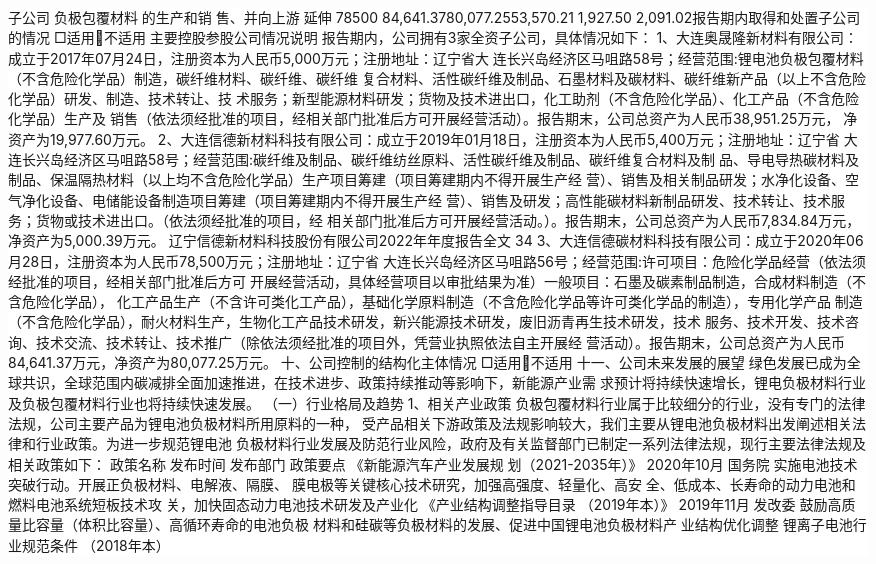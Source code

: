 子公司
负极包覆材料
的生产和销
售、并向上游
延伸
78500
84,641.3780,077.2553,570.21
1,927.50
2,091.02报告期内取得和处置子公司的情况
□适用不适用
主要控股参股公司情况说明
报告期内，公司拥有3家全资子公司，具体情况如下：
1、大连奥晟隆新材料有限公司：成立于2017年07月24日，注册资本为人民币5,000万元；注册地址：辽宁省大
连长兴岛经济区马咀路58号；经营范围:锂电池负极包覆材料（不含危险化学品）制造，碳纤维材料、碳纤维、碳纤维
复合材料、活性碳纤维及制品、石墨材料及碳材料、碳纤维新产品（以上不含危险化学品）研发、制造、技术转让、技
术服务；新型能源材料研发；货物及技术进出口，化工助剂（不含危险化学品）、化工产品（不含危险化学品）生产及
销售（依法须经批准的项目，经相关部门批准后方可开展经营活动）。报告期末，公司总资产为人民币38,951.25万元，
净资产为19,977.60万元。
2、大连信德新材料科技有限公司：成立于2019年01月18日，注册资本为人民币5,400万元；注册地址：辽宁省
大连长兴岛经济区马咀路58号；经营范围:碳纤维及制品、碳纤维纺丝原料、活性碳纤维及制品、碳纤维复合材料及制
品、导电导热碳材料及制品、保温隔热材料（以上均不含危险化学品）生产项目筹建（项目筹建期内不得开展生产经
营）、销售及相关制品研发；水净化设备、空气净化设备、电储能设备制造项目筹建（项目筹建期内不得开展生产经
营）、销售及研发；高性能碳材料新制品研发、技术转让、技术服务；货物或技术进出口。（依法须经批准的项目，经
相关部门批准后方可开展经营活动。）。报告期末，公司总资产为人民币7,834.84万元，净资产为5,000.39万元。
辽宁信德新材料科技股份有限公司2022年年度报告全文
34
3、大连信德碳材料科技有限公司：成立于2020年06月28日，注册资本为人民币78,500万元；注册地址：辽宁省
大连长兴岛经济区马咀路56号；经营范围:许可项目：危险化学品经营（依法须经批准的项目，经相关部门批准后方可
开展经营活动，具体经营项目以审批结果为准）一般项目：石墨及碳素制品制造，合成材料制造（不含危险化学品），
化工产品生产（不含许可类化工产品），基础化学原料制造（不含危险化学品等许可类化学品的制造），专用化学产品
制造（不含危险化学品），耐火材料生产，生物化工产品技术研发，新兴能源技术研发，废旧沥青再生技术研发，技术
服务、技术开发、技术咨询、技术交流、技术转让、技术推广（除依法须经批准的项目外，凭营业执照依法自主开展经
营活动）。报告期末，公司总资产为人民币84,641.37万元，净资产为80,077.25万元。
十、公司控制的结构化主体情况
□适用不适用
十一、公司未来发展的展望
绿色发展已成为全球共识，全球范围内碳减排全面加速推进，在技术进步、政策持续推动等影响下，新能源产业需
求预计将持续快速增长，锂电负极材料行业及负极包覆材料行业也将持续快速发展。
（一）行业格局及趋势
1、相关产业政策
负极包覆材料行业属于比较细分的行业，没有专门的法律法规，公司主要产品为锂电池负极材料所用原料的一种，
受产品相关下游政策及法规影响较大，我们主要从锂电池负极材料出发阐述相关法律和行业政策。为进一步规范锂电池
负极材料行业发展及防范行业风险，政府及有关监督部门已制定一系列法律法规，现行主要法律法规及相关政策如下：
政策名称
发布时间
发布部门
政策要点
《新能源汽车产业发展规
划（2021-2035年）》
2020年10月
国务院
实施电池技术突破行动。开展正负极材料、电解液、隔膜、
膜电极等关键核心技术研究，加强高强度、轻量化、高安
全、低成本、长寿命的动力电池和燃料电池系统短板技术攻
关，加快固态动力电池技术研发及产业化
《产业结构调整指导目录
（2019年本）》
2019年11月
发改委
鼓励高质量比容量（体积比容量）、高循环寿命的电池负极
材料和硅碳等负极材料的发展、促进中国锂电池负极材料产
业结构优化调整
锂离子电池行业规范条件
（2018年本）